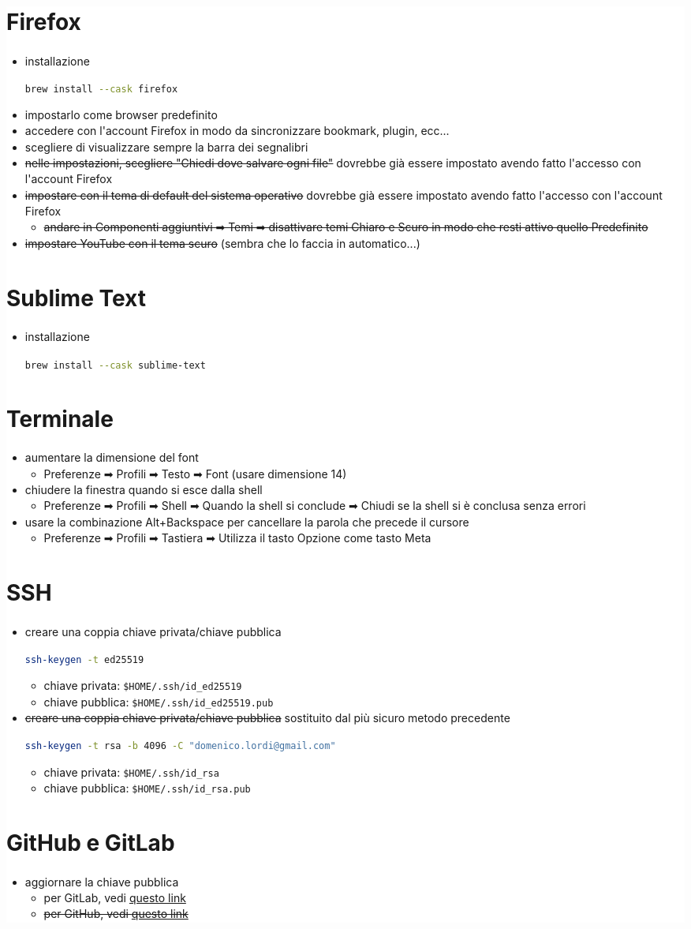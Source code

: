 # Firefox
- installazione
	```sh
	brew install --cask firefox
	```
- impostarlo come browser predefinito
- accedere con l'account Firefox in modo da sincronizzare bookmark, plugin, ecc...
- scegliere di visualizzare sempre la barra dei segnalibri
- ~~nelle impostazioni, scegliere "Chiedi dove salvare ogni file"~~ dovrebbe già essere impostato avendo fatto l'accesso con l'account Firefox
- ~~impostare con il tema di default del sistema operativo~~ dovrebbe già essere impostato avendo fatto l'accesso con l'account Firefox
	- ~~andare in Componenti aggiuntivi ➡ Temi ➡ disattivare temi Chiaro e Scuro in modo che resti attivo quello Predefinito~~
- ~~impostare YouTube con il tema scuro~~ (sembra che lo faccia in automatico...)

# Sublime Text
- installazione
	```sh
	brew install --cask sublime-text
	```

# Terminale
- aumentare la dimensione del font
	- Preferenze ➡ Profili ➡ Testo ➡ Font (usare dimensione 14)
- chiudere la finestra quando si esce dalla shell
	- Preferenze ➡ Profili ➡ Shell ➡ Quando la shell si conclude ➡ Chiudi se la shell si è conclusa senza errori
- usare la combinazione Alt+Backspace per cancellare la parola che precede il cursore
	- Preferenze ➡ Profili ➡ Tastiera ➡ Utilizza il tasto Opzione come tasto Meta

# SSH
- creare una coppia chiave privata/chiave pubblica
	```sh
	ssh-keygen -t ed25519
	```
	- chiave privata: `$HOME/.ssh/id_ed25519`
	- chiave pubblica: `$HOME/.ssh/id_ed25519.pub`
- ~~creare una coppia chiave privata/chiave pubblica~~ sostituito dal più sicuro metodo precedente
	```sh
	ssh-keygen -t rsa -b 4096 -C "domenico.lordi@gmail.com"
	```
	- chiave privata: `$HOME/.ssh/id_rsa`
	- chiave pubblica: `$HOME/.ssh/id_rsa.pub`

# GitHub e GitLab
- aggiornare la chiave pubblica
	- per GitLab, vedi [questo link](https://gitlab.com/-/profile/keys)
	- ~~per GitHub, vedi [questo link](https://docs.github.com/en/github/authenticating-to-github/adding-a-new-ssh-key-to-your-github-account)~~
